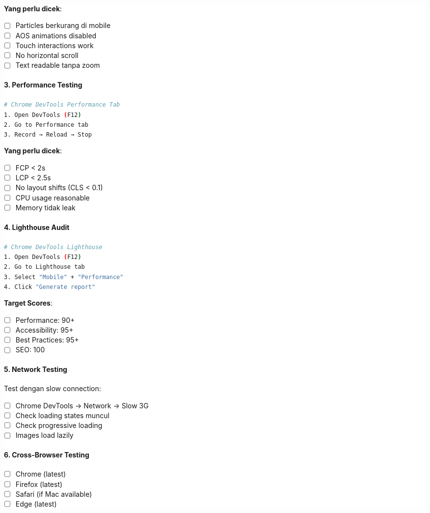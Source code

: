 **Yang perlu dicek**:

- [ ] Particles berkurang di mobile
- [ ] AOS animations disabled
- [ ] Touch interactions work
- [ ] No horizontal scroll
- [ ] Text readable tanpa zoom

#### 3. **Performance Testing**

```bash
# Chrome DevTools Performance Tab
1. Open DevTools (F12)
2. Go to Performance tab
3. Record → Reload → Stop
```

**Yang perlu dicek**:

- [ ] FCP < 2s
- [ ] LCP < 2.5s
- [ ] No layout shifts (CLS < 0.1)
- [ ] CPU usage reasonable
- [ ] Memory tidak leak

#### 4. **Lighthouse Audit**

```bash
# Chrome DevTools Lighthouse
1. Open DevTools (F12)
2. Go to Lighthouse tab
3. Select "Mobile" + "Performance"
4. Click "Generate report"
```

**Target Scores**:

- [ ] Performance: 90+
- [ ] Accessibility: 95+
- [ ] Best Practices: 95+
- [ ] SEO: 100

#### 5. **Network Testing**

Test dengan slow connection:

- [ ] Chrome DevTools → Network → Slow 3G
- [ ] Check loading states muncul
- [ ] Check progressive loading
- [ ] Images load lazily

#### 6. **Cross-Browser Testing**

- [ ] Chrome (latest)
- [ ] Firefox (latest)
- [ ] Safari (if Mac available)
- [ ] Edge (latest)
